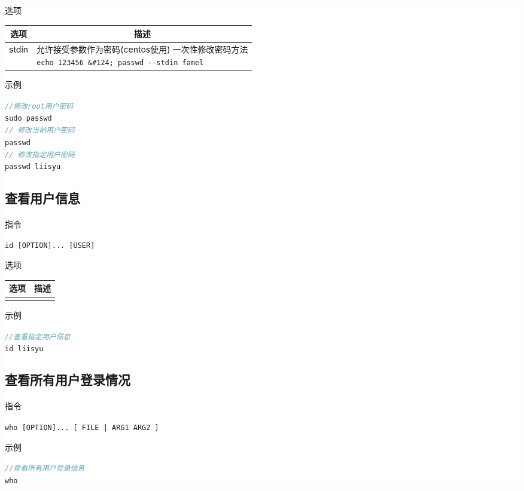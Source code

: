 
选项

| 选项  | 描述                                                         |
| ----- | ------------------------------------------------------------ |
| stdin | 允许接受参数作为密码(centos使用) 一次性修改密码方法<br /> `echo 123456 &#124; passwd --stdin famel` |



示例

```java
//修改root用户密码
sudo passwd
// 修改当前用户密码
passwd 
// 修改指定用户密码
passwd liisyu
```



## 查看用户信息

指令

```
id [OPTION]... [USER]
```



选项

| 选项 | 描述 |
| ---- | ---- |
|      |      |



示例

```java
//查看指定用户信息
id liisyu
```



## 查看所有用户登录情况

指令

```
who [OPTION]... [ FILE | ARG1 ARG2 ]
```



示例

```java
//查看所有用户登录信息
who
```

